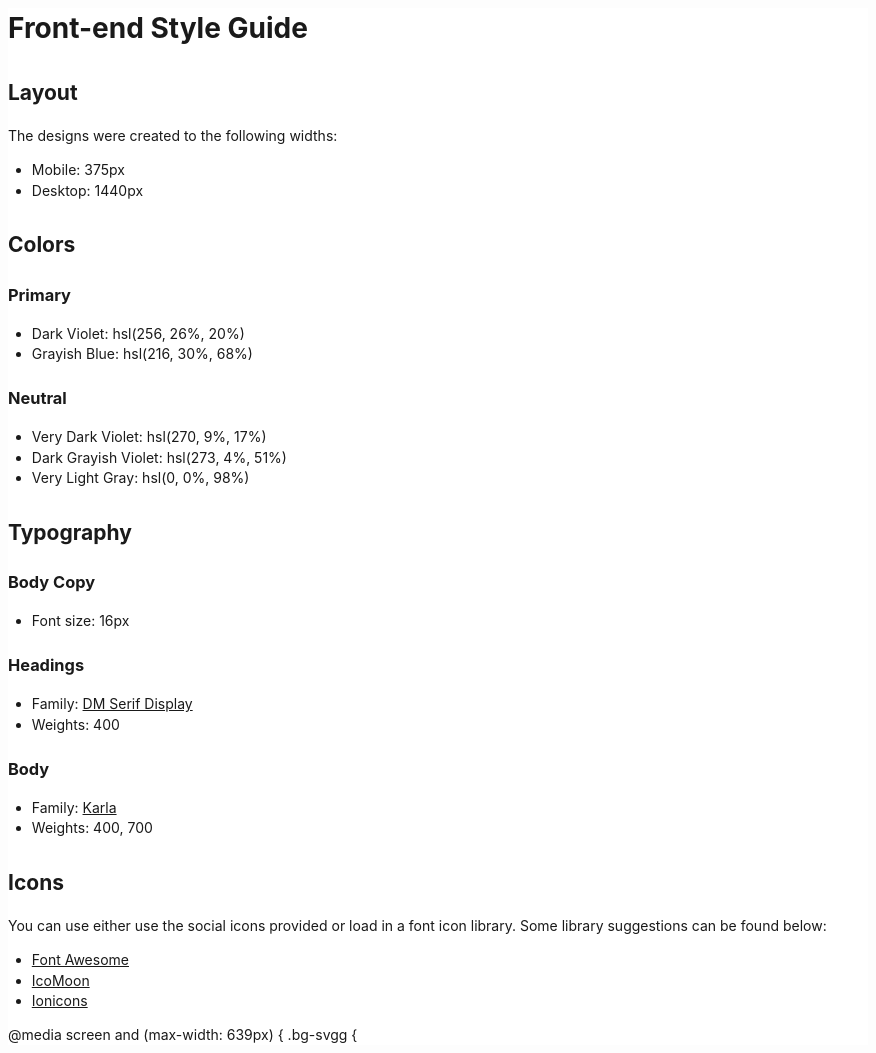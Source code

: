 # Front-end Style Guide

## Layout

The designs were created to the following widths:

- Mobile: 375px
- Desktop: 1440px

## Colors

### Primary

- Dark Violet: hsl(256, 26%, 20%)
- Grayish Blue: hsl(216, 30%, 68%)

### Neutral

- Very Dark Violet: hsl(270, 9%, 17%)
- Dark Grayish Violet: hsl(273, 4%, 51%)
- Very Light Gray: hsl(0, 0%, 98%)

## Typography

### Body Copy

- Font size: 16px

### Headings

- Family: [DM Serif Display](https://fonts.google.com/specimen/DM+Serif+Display)
- Weights: 400

### Body

- Family: [Karla](https://fonts.google.com/specimen/Karla)
- Weights: 400, 700

## Icons

You can use either use the social icons provided or load in a font icon library. Some library suggestions can be found below:

- [Font Awesome](https://fontawesome.com)
- [IcoMoon](https://icomoon.io)
- [Ionicons](https://ionicons.com)

@media screen and (max-width: 639px) {
  .bg-svgg {